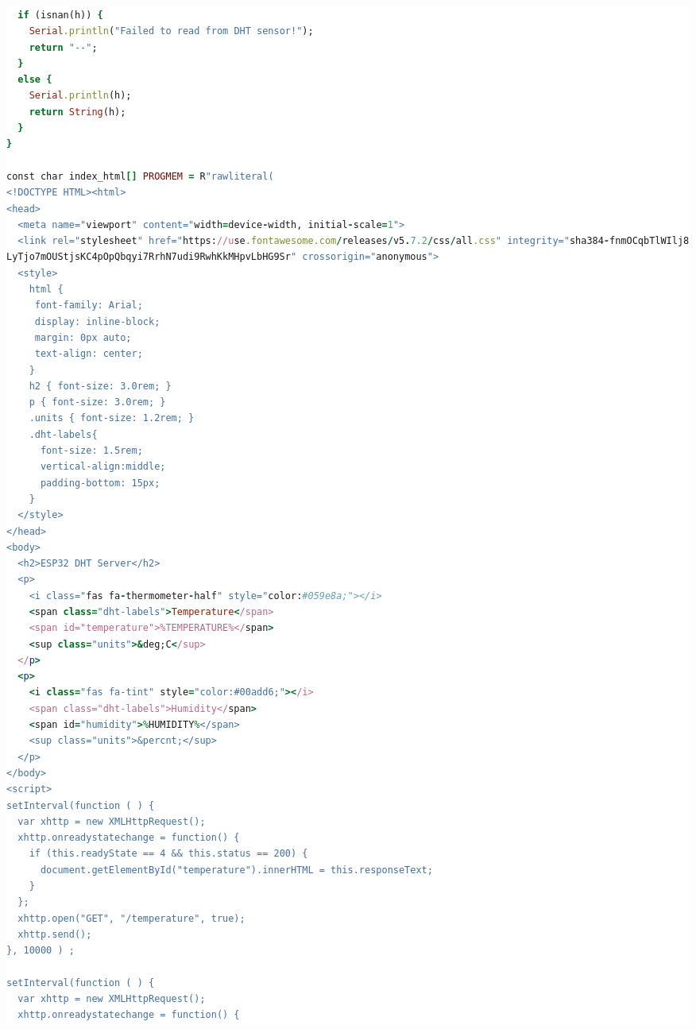 ```ruby
  if (isnan(h)) {
    Serial.println("Failed to read from DHT sensor!");
    return "--";
  }
  else {
    Serial.println(h);
    return String(h);
  }
}

const char index_html[] PROGMEM = R"rawliteral(
<!DOCTYPE HTML><html>
<head>
  <meta name="viewport" content="width=device-width, initial-scale=1">
  <link rel="stylesheet" href="https://use.fontawesome.com/releases/v5.7.2/css/all.css" integrity="sha384-fnmOCqbTlWIlj8LyTjo7mOUStjsKC4pOpQbqyi7RrhN7udi9RwhKkMHpvLbHG9Sr" crossorigin="anonymous">
  <style>
    html {
     font-family: Arial;
     display: inline-block;
     margin: 0px auto;
     text-align: center;
    }
    h2 { font-size: 3.0rem; }
    p { font-size: 3.0rem; }
    .units { font-size: 1.2rem; }
    .dht-labels{
      font-size: 1.5rem;
      vertical-align:middle;
      padding-bottom: 15px;
    }
  </style>
</head>
<body>
  <h2>ESP32 DHT Server</h2>
  <p>
    <i class="fas fa-thermometer-half" style="color:#059e8a;"></i> 
    <span class="dht-labels">Temperature</span> 
    <span id="temperature">%TEMPERATURE%</span>
    <sup class="units">&deg;C</sup>
  </p>
  <p>
    <i class="fas fa-tint" style="color:#00add6;"></i> 
    <span class="dht-labels">Humidity</span>
    <span id="humidity">%HUMIDITY%</span>
    <sup class="units">&percnt;</sup>
  </p>
</body>
<script>
setInterval(function ( ) {
  var xhttp = new XMLHttpRequest();
  xhttp.onreadystatechange = function() {
    if (this.readyState == 4 && this.status == 200) {
      document.getElementById("temperature").innerHTML = this.responseText;
    }
  };
  xhttp.open("GET", "/temperature", true);
  xhttp.send();
}, 10000 ) ;

setInterval(function ( ) {
  var xhttp = new XMLHttpRequest();
  xhttp.onreadystatechange = function() {
```